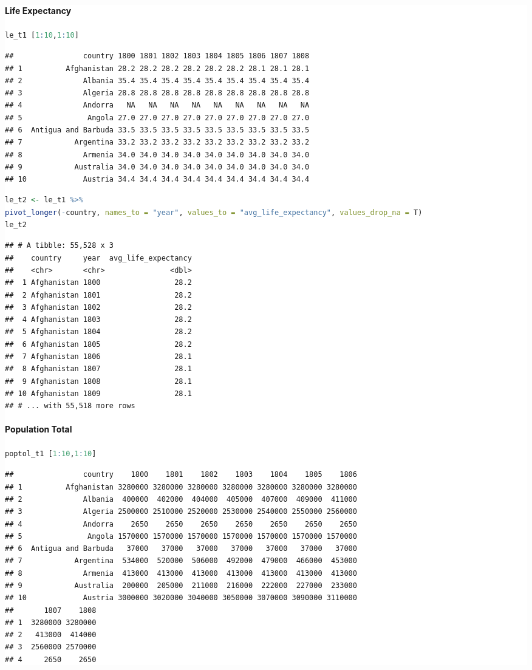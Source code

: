 #### Life Expectancy  


```r
le_t1 [1:10,1:10]
```

```
##                country 1800 1801 1802 1803 1804 1805 1806 1807 1808
## 1          Afghanistan 28.2 28.2 28.2 28.2 28.2 28.2 28.1 28.1 28.1
## 2              Albania 35.4 35.4 35.4 35.4 35.4 35.4 35.4 35.4 35.4
## 3              Algeria 28.8 28.8 28.8 28.8 28.8 28.8 28.8 28.8 28.8
## 4              Andorra   NA   NA   NA   NA   NA   NA   NA   NA   NA
## 5               Angola 27.0 27.0 27.0 27.0 27.0 27.0 27.0 27.0 27.0
## 6  Antigua and Barbuda 33.5 33.5 33.5 33.5 33.5 33.5 33.5 33.5 33.5
## 7            Argentina 33.2 33.2 33.2 33.2 33.2 33.2 33.2 33.2 33.2
## 8              Armenia 34.0 34.0 34.0 34.0 34.0 34.0 34.0 34.0 34.0
## 9            Australia 34.0 34.0 34.0 34.0 34.0 34.0 34.0 34.0 34.0
## 10             Austria 34.4 34.4 34.4 34.4 34.4 34.4 34.4 34.4 34.4
```


```r
le_t2 <- le_t1 %>%
pivot_longer(-country, names_to = "year", values_to = "avg_life_expectancy", values_drop_na = T) 
le_t2
```

```
## # A tibble: 55,528 x 3
##    country     year  avg_life_expectancy
##    <chr>       <chr>               <dbl>
##  1 Afghanistan 1800                 28.2
##  2 Afghanistan 1801                 28.2
##  3 Afghanistan 1802                 28.2
##  4 Afghanistan 1803                 28.2
##  5 Afghanistan 1804                 28.2
##  6 Afghanistan 1805                 28.2
##  7 Afghanistan 1806                 28.1
##  8 Afghanistan 1807                 28.1
##  9 Afghanistan 1808                 28.1
## 10 Afghanistan 1809                 28.1
## # ... with 55,518 more rows
```

#### Population Total


```r
poptol_t1 [1:10,1:10]
```

```
##                country    1800    1801    1802    1803    1804    1805    1806
## 1          Afghanistan 3280000 3280000 3280000 3280000 3280000 3280000 3280000
## 2              Albania  400000  402000  404000  405000  407000  409000  411000
## 3              Algeria 2500000 2510000 2520000 2530000 2540000 2550000 2560000
## 4              Andorra    2650    2650    2650    2650    2650    2650    2650
## 5               Angola 1570000 1570000 1570000 1570000 1570000 1570000 1570000
## 6  Antigua and Barbuda   37000   37000   37000   37000   37000   37000   37000
## 7            Argentina  534000  520000  506000  492000  479000  466000  453000
## 8              Armenia  413000  413000  413000  413000  413000  413000  413000
## 9            Australia  200000  205000  211000  216000  222000  227000  233000
## 10             Austria 3000000 3020000 3040000 3050000 3070000 3090000 3110000
##       1807    1808
## 1  3280000 3280000
## 2   413000  414000
## 3  2560000 2570000
## 4     2650    2650
```